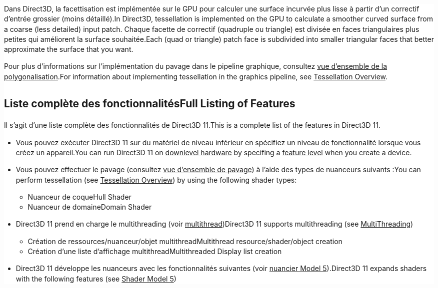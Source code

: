 <span data-ttu-id="8e157-149">Dans Direct3D, la facettisation est implémentée sur le GPU pour calculer une surface incurvée plus lisse à partir d’un correctif d’entrée grossier (moins détaillé).</span><span class="sxs-lookup"><span data-stu-id="8e157-149">In Direct3D, tessellation is implemented on the GPU to calculate a smoother curved surface from a coarse (less detailed) input patch.</span></span> <span data-ttu-id="8e157-150">Chaque facette de correctif (quadruple ou triangle) est divisée en faces triangulaires plus petites qui améliorent la surface souhaitée.</span><span class="sxs-lookup"><span data-stu-id="8e157-150">Each (quad or triangle) patch face is subdivided into smaller triangular faces that better approximate the surface that you want.</span></span>

<span data-ttu-id="8e157-151">Pour plus d’informations sur l’implémentation du pavage dans le pipeline graphique, consultez [vue d’ensemble de la polygonalisation](direct3d-11-advanced-stages-tessellation.md).</span><span class="sxs-lookup"><span data-stu-id="8e157-151">For information about implementing tessellation in the graphics pipeline, see [Tessellation Overview](direct3d-11-advanced-stages-tessellation.md).</span></span>

## <a name="full-listing-of-features"></a><span data-ttu-id="8e157-152">Liste complète des fonctionnalités</span><span class="sxs-lookup"><span data-stu-id="8e157-152">Full Listing of Features</span></span>

<span data-ttu-id="8e157-153">Il s’agit d’une liste complète des fonctionnalités de Direct3D 11.</span><span class="sxs-lookup"><span data-stu-id="8e157-153">This is a complete list of the features in Direct3D 11.</span></span>

-   <span data-ttu-id="8e157-154">Vous pouvez exécuter Direct3D 11 sur du matériel de niveau [inférieur](overviews-direct3d-11-devices-downlevel.md) en spécifiez un [niveau de fonctionnalité](overviews-direct3d-11-devices-downlevel-intro.md) lorsque vous créez un appareil.</span><span class="sxs-lookup"><span data-stu-id="8e157-154">You can run Direct3D 11 on [downlevel hardware](overviews-direct3d-11-devices-downlevel.md) by specifing a [feature level](overviews-direct3d-11-devices-downlevel-intro.md) when you create a device.</span></span>
-   <span data-ttu-id="8e157-155">Vous pouvez effectuer le pavage (consultez [vue d’ensemble de pavage](direct3d-11-advanced-stages-tessellation.md)) à l’aide des types de nuanceurs suivants :</span><span class="sxs-lookup"><span data-stu-id="8e157-155">You can perform tessellation (see [Tessellation Overview](direct3d-11-advanced-stages-tessellation.md)) by using the following shader types:</span></span>

    -   <span data-ttu-id="8e157-156">Nuanceur de coque</span><span class="sxs-lookup"><span data-stu-id="8e157-156">Hull Shader</span></span>
    -   <span data-ttu-id="8e157-157">Nuanceur de domaine</span><span class="sxs-lookup"><span data-stu-id="8e157-157">Domain Shader</span></span>

-   <span data-ttu-id="8e157-158">Direct3D 11 prend en charge le multithreading (voir [multithread](overviews-direct3d-11-render-multi-thread.md))</span><span class="sxs-lookup"><span data-stu-id="8e157-158">Direct3D 11 supports multithreading (see [MultiThreading](overviews-direct3d-11-render-multi-thread.md))</span></span>

    -   <span data-ttu-id="8e157-159">Création de ressources/nuanceur/objet multithread</span><span class="sxs-lookup"><span data-stu-id="8e157-159">Multithread resource/shader/object creation</span></span>
    -   <span data-ttu-id="8e157-160">Création d’une liste d’affichage multithread</span><span class="sxs-lookup"><span data-stu-id="8e157-160">Multithreaded Display list creation</span></span>

-   <span data-ttu-id="8e157-161">Direct3D 11 développe les nuanceurs avec les fonctionnalités suivantes (voir [nuancier Model 5](/windows/desktop/direct3dhlsl/overviews-direct3d-11-hlsl)).</span><span class="sxs-lookup"><span data-stu-id="8e157-161">Direct3D 11 expands shaders with the following features (see [Shader Model 5](/windows/desktop/direct3dhlsl/overviews-direct3d-11-hlsl))</span></span>
